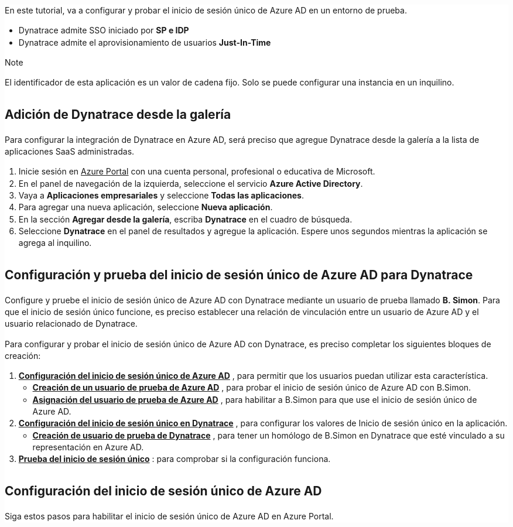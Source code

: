 En este tutorial, va a configurar y probar el inicio de sesión único de Azure AD en un entorno de prueba.

* Dynatrace admite SSO iniciado por **SP e IDP**
* Dynatrace admite el aprovisionamiento de usuarios **Just-In-Time**

> [!NOTE]
> El identificador de esta aplicación es un valor de cadena fijo. Solo se puede configurar una instancia en un inquilino.

## <a name="adding-dynatrace-from-the-gallery"></a>Adición de Dynatrace desde la galería

Para configurar la integración de Dynatrace en Azure AD, será preciso que agregue Dynatrace desde la galería a la lista de aplicaciones SaaS administradas.

1. Inicie sesión en [Azure Portal](https://portal.azure.com) con una cuenta personal, profesional o educativa de Microsoft.
1. En el panel de navegación de la izquierda, seleccione el servicio **Azure Active Directory**.
1. Vaya a **Aplicaciones empresariales** y seleccione **Todas las aplicaciones**.
1. Para agregar una nueva aplicación, seleccione **Nueva aplicación**.
1. En la sección **Agregar desde la galería**, escriba **Dynatrace** en el cuadro de búsqueda.
1. Seleccione **Dynatrace** en el panel de resultados y agregue la aplicación. Espere unos segundos mientras la aplicación se agrega al inquilino.

## <a name="configure-and-test-azure-ad-single-sign-on-for-dynatrace"></a>Configuración y prueba del inicio de sesión único de Azure AD para Dynatrace

Configure y pruebe el inicio de sesión único de Azure AD con Dynatrace mediante un usuario de prueba llamado **B. Simon**. Para que el inicio de sesión único funcione, es preciso establecer una relación de vinculación entre un usuario de Azure AD y el usuario relacionado de Dynatrace.

Para configurar y probar el inicio de sesión único de Azure AD con Dynatrace, es preciso completar los siguientes bloques de creación:

1. **[Configuración del inicio de sesión único de Azure AD](#configure-azure-ad-sso)** , para permitir que los usuarios puedan utilizar esta característica.
    * **[Creación de un usuario de prueba de Azure AD](#create-an-azure-ad-test-user)** , para probar el inicio de sesión único de Azure AD con B.Simon.
    * **[Asignación del usuario de prueba de Azure AD](#assign-the-azure-ad-test-user)** , para habilitar a B.Simon para que use el inicio de sesión único de Azure AD.
1. **[Configuración del inicio de sesión único en Dynatrace](#configure-dynatrace-sso)** , para configurar los valores de Inicio de sesión único en la aplicación.
    * **[Creación de usuario de prueba de Dynatrace](#create-dynatrace-test-user)** , para tener un homólogo de B.Simon en Dynatrace que esté vinculado a su representación en Azure AD.
1. **[Prueba del inicio de sesión único](#test-sso)** : para comprobar si la configuración funciona.

## <a name="configure-azure-ad-sso"></a>Configuración del inicio de sesión único de Azure AD

Siga estos pasos para habilitar el inicio de sesión único de Azure AD en Azure Portal.
